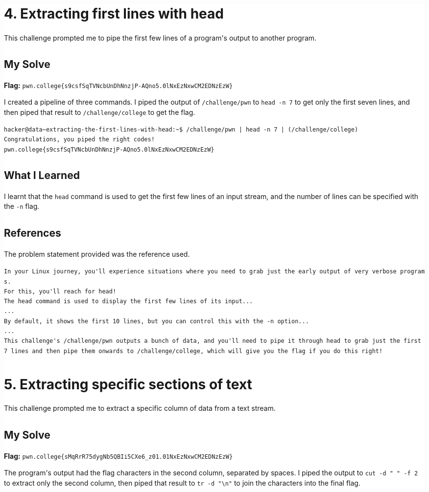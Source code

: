 # 4. Extracting first lines with head

This challenge prompted me to pipe the first few lines of a program's output to another program.

## My Solve

**Flag:** `pwn.college{s9csfSqTVNcbUnDhNnzjP-AQno5.0lNxEzNxwCM2EDNzEzW}`

I created a pipeline of three commands. I piped the output of `/challenge/pwn` to `head -n 7` to get only the first seven lines, and then piped that result to `/challenge/college` to get the flag.

```
hacker@data~extracting-the-first-lines-with-head:~$ /challenge/pwn | head -n 7 | (/challenge/college)
Congratulations, you piped the right codes!
pwn.college{s9csfSqTVNcbUnDhNnzjP-AQno5.0lNxEzNxwCM2EDNzEzW}
```

## What I Learned

I learnt that the `head` command is used to get the first few lines of an input stream, and the number of lines can be specified with the `-n` flag.

## References

The problem statement provided was the reference used.

```
In your Linux journey, you'll experience situations where you need to grab just the early output of very verbose programs.
For this, you'll reach for head!
The head command is used to display the first few lines of its input...
...
By default, it shows the first 10 lines, but you can control this with the -n option...
...
This challenge's /challenge/pwn outputs a bunch of data, and you'll need to pipe it through head to grab just the first 7 lines and then pipe them onwards to /challenge/college, which will give you the flag if you do this right!
```

# 5. Extracting specific sections of text

This challenge prompted me to extract a specific column of data from a text stream.

## My Solve

**Flag:** `pwn.college{sMqRrR75dygNb5QBIi5CXe6_z01.01NxEzNxwCM2EDNzEzW}`

The program's output had the flag characters in the second column, separated by spaces. I piped the output to `cut -d " " -f 2` to extract only the second column, then piped that result to `tr -d "\n"` to join the characters into the final flag.
